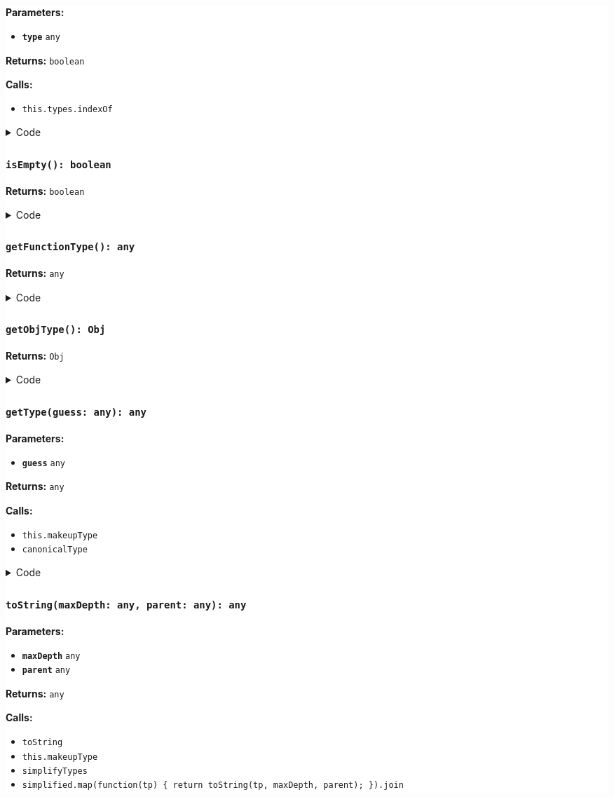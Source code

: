 **Parameters:**

- **`type`** `any`

**Returns:** `boolean`

**Calls:**

- `this.types.indexOf`

<details><summary>Code</summary></details>

### `isEmpty(): boolean`

**Returns:** `boolean`

<details><summary>Code</summary></details>

### `getFunctionType(): any`

**Returns:** `any`

<details><summary>Code</summary></details>

### `getObjType(): Obj`

**Returns:** `Obj`

<details><summary>Code</summary></details>

### `getType(guess: any): any`

**Parameters:**

- **`guess`** `any`

**Returns:** `any`

**Calls:**

- `this.makeupType`
- `canonicalType`

<details><summary>Code</summary></details>

### `toString(maxDepth: any, parent: any): any`

**Parameters:**

- **`maxDepth`** `any`
- **`parent`** `any`

**Returns:** `any`

**Calls:**

- `toString`
- `this.makeupType`
- `simplifyTypes`
- `simplified.map(function(tp) { return toString(tp, maxDepth, parent); }).join`
